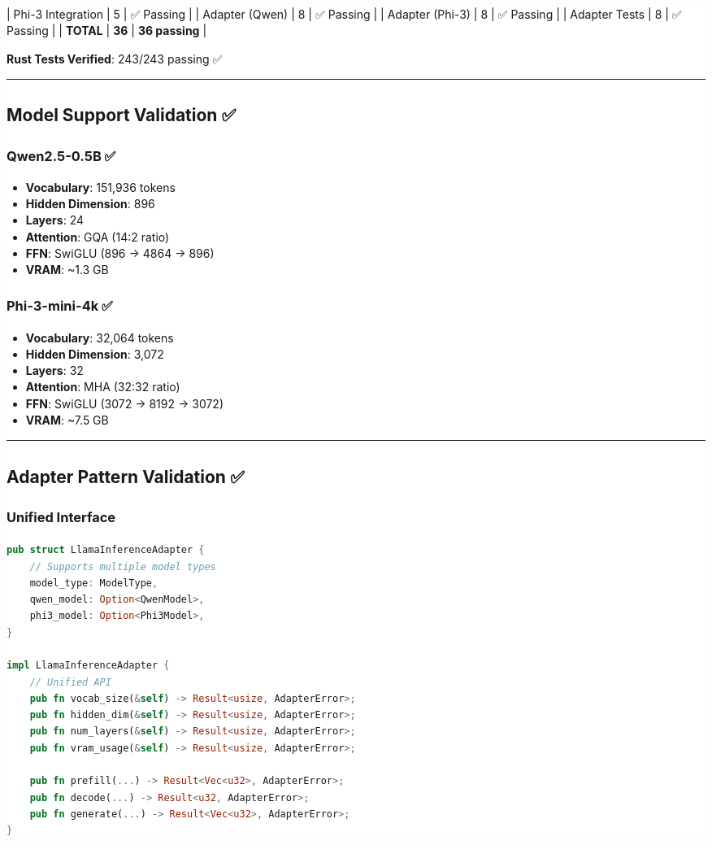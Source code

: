 | Phi-3 Integration | 5 | ✅ Passing |
| Adapter (Qwen) | 8 | ✅ Passing |
| Adapter (Phi-3) | 8 | ✅ Passing |
| Adapter Tests | 8 | ✅ Passing |
| **TOTAL** | **36** | **36 passing** |

**Rust Tests Verified**: 243/243 passing ✅

---

## Model Support Validation ✅

### Qwen2.5-0.5B ✅
- **Vocabulary**: 151,936 tokens
- **Hidden Dimension**: 896
- **Layers**: 24
- **Attention**: GQA (14:2 ratio)
- **FFN**: SwiGLU (896 → 4864 → 896)
- **VRAM**: ~1.3 GB

### Phi-3-mini-4k ✅
- **Vocabulary**: 32,064 tokens
- **Hidden Dimension**: 3,072
- **Layers**: 32
- **Attention**: MHA (32:32 ratio)
- **FFN**: SwiGLU (3072 → 8192 → 3072)
- **VRAM**: ~7.5 GB

---

## Adapter Pattern Validation ✅

### Unified Interface

```rust
pub struct LlamaInferenceAdapter {
    // Supports multiple model types
    model_type: ModelType,
    qwen_model: Option<QwenModel>,
    phi3_model: Option<Phi3Model>,
}

impl LlamaInferenceAdapter {
    // Unified API
    pub fn vocab_size(&self) -> Result<usize, AdapterError>;
    pub fn hidden_dim(&self) -> Result<usize, AdapterError>;
    pub fn num_layers(&self) -> Result<usize, AdapterError>;
    pub fn vram_usage(&self) -> Result<usize, AdapterError>;
    
    pub fn prefill(...) -> Result<Vec<u32>, AdapterError>;
    pub fn decode(...) -> Result<u32, AdapterError>;
    pub fn generate(...) -> Result<Vec<u32>, AdapterError>;
}
```
